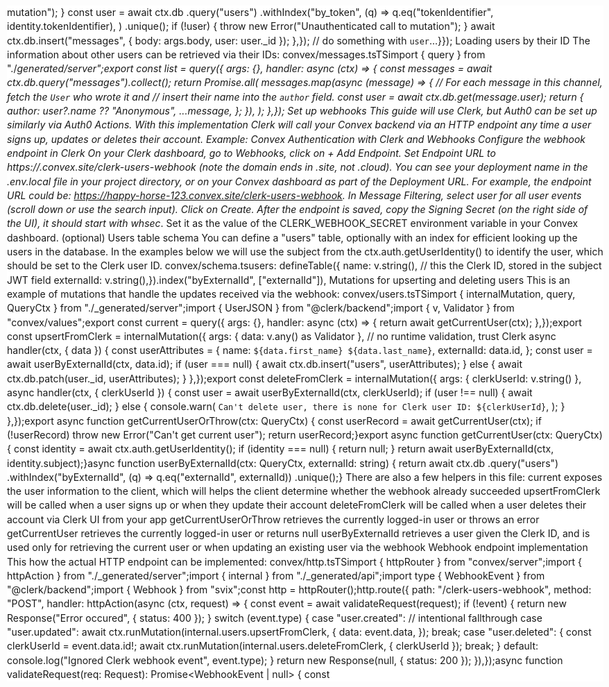 mutation"); } const user = await ctx.db .query("users") .withIndex("by_token", (q) => q.eq("tokenIdentifier", identity.tokenIdentifier), ) .unique(); if (!user) { throw new Error("Unauthenticated call to mutation"); } await ctx.db.insert("messages", { body: args.body, user: user._id }); },}); // do something with `user`...}}); Loading users by their ID​ The information about other users can be retrieved via their IDs: convex/messages.tsTSimport { query } from "./_generated/server";export const list = query({ args: {}, handler: async (ctx) => { const messages = await ctx.db.query("messages").collect(); return Promise.all( messages.map(async (message) => { // For each message in this channel, fetch the `User` who wrote it and // insert their name into the `author` field. const user = await ctx.db.get(message.user); return { author: user?.name ?? "Anonymous", ...message, }; }), ); },}); Set up webhooks​ This guide will use Clerk, but Auth0 can be set up similarly via Auth0 Actions. With this implementation Clerk will call your Convex backend via an HTTP endpoint any time a user signs up, updates or deletes their account. Example: Convex Authentication with Clerk and Webhooks Configure the webhook endpoint in Clerk​ On your Clerk dashboard, go to Webhooks, click on + Add Endpoint. Set Endpoint URL to https://<your deployment name>.convex.site/clerk-users-webhook (note the domain ends in .site, not .cloud). You can see your deployment name in the .env.local file in your project directory, or on your Convex dashboard as part of the Deployment URL. For example, the endpoint URL could be: https://happy-horse-123.convex.site/clerk-users-webhook. In Message Filtering, select user for all user events (scroll down or use the search input). Click on Create. After the endpoint is saved, copy the Signing Secret (on the right side of the UI), it should start with whsec_. Set it as the value of the CLERK_WEBHOOK_SECRET environment variable in your Convex dashboard. (optional) Users table schema​ You can define a "users" table, optionally with an index for efficient looking up the users in the database. In the examples below we will use the subject from the ctx.auth.getUserIdentity() to identify the user, which should be set to the Clerk user ID. convex/schema.tsusers: defineTable({ name: v.string(), // this the Clerk ID, stored in the subject JWT field externalId: v.string(),}).index("byExternalId", ["externalId"]), Mutations for upserting and deleting users​ This is an example of mutations that handle the updates received via the webhook: convex/users.tsTSimport { internalMutation, query, QueryCtx } from "./_generated/server";import { UserJSON } from "@clerk/backend";import { v, Validator } from "convex/values";export const current = query({ args: {}, handler: async (ctx) => { return await getCurrentUser(ctx); },});export const upsertFromClerk = internalMutation({ args: { data: v.any() as Validator<UserJSON> }, // no runtime validation, trust Clerk async handler(ctx, { data }) { const userAttributes = { name: `${data.first_name} ${data.last_name}`, externalId: data.id, }; const user = await userByExternalId(ctx, data.id); if (user === null) { await ctx.db.insert("users", userAttributes); } else { await ctx.db.patch(user._id, userAttributes); } },});export const deleteFromClerk = internalMutation({ args: { clerkUserId: v.string() }, async handler(ctx, { clerkUserId }) { const user = await userByExternalId(ctx, clerkUserId); if (user !== null) { await ctx.db.delete(user._id); } else { console.warn( `Can't delete user, there is none for Clerk user ID: ${clerkUserId}`, ); } },});export async function getCurrentUserOrThrow(ctx: QueryCtx) { const userRecord = await getCurrentUser(ctx); if (!userRecord) throw new Error("Can't get current user"); return userRecord;}export async function getCurrentUser(ctx: QueryCtx) { const identity = await ctx.auth.getUserIdentity(); if (identity === null) { return null; } return await userByExternalId(ctx, identity.subject);}async function userByExternalId(ctx: QueryCtx, externalId: string) { return await ctx.db .query("users") .withIndex("byExternalId", (q) => q.eq("externalId", externalId)) .unique();} There are also a few helpers in this file: current exposes the user information to the client, which will helps the client determine whether the webhook already succeeded upsertFromClerk will be called when a user signs up or when they update their account deleteFromClerk will be called when a user deletes their account via Clerk UI from your app getCurrentUserOrThrow retrieves the currently logged-in user or throws an error getCurrentUser retrieves the currently logged-in user or returns null userByExternalId retrieves a user given the Clerk ID, and is used only for retrieving the current user or when updating an existing user via the webhook Webhook endpoint implementation​ This how the actual HTTP endpoint can be implemented: convex/http.tsTSimport { httpRouter } from "convex/server";import { httpAction } from "./_generated/server";import { internal } from "./_generated/api";import type { WebhookEvent } from "@clerk/backend";import { Webhook } from "svix";const http = httpRouter();http.route({ path: "/clerk-users-webhook", method: "POST", handler: httpAction(async (ctx, request) => { const event = await validateRequest(request); if (!event) { return new Response("Error occured", { status: 400 }); } switch (event.type) { case "user.created": // intentional fallthrough case "user.updated": await ctx.runMutation(internal.users.upsertFromClerk, { data: event.data, }); break; case "user.deleted": { const clerkUserId = event.data.id!; await ctx.runMutation(internal.users.deleteFromClerk, { clerkUserId }); break; } default: console.log("Ignored Clerk webhook event", event.type); } return new Response(null, { status: 200 }); }),});async function validateRequest(req: Request): Promise<WebhookEvent | null> { const